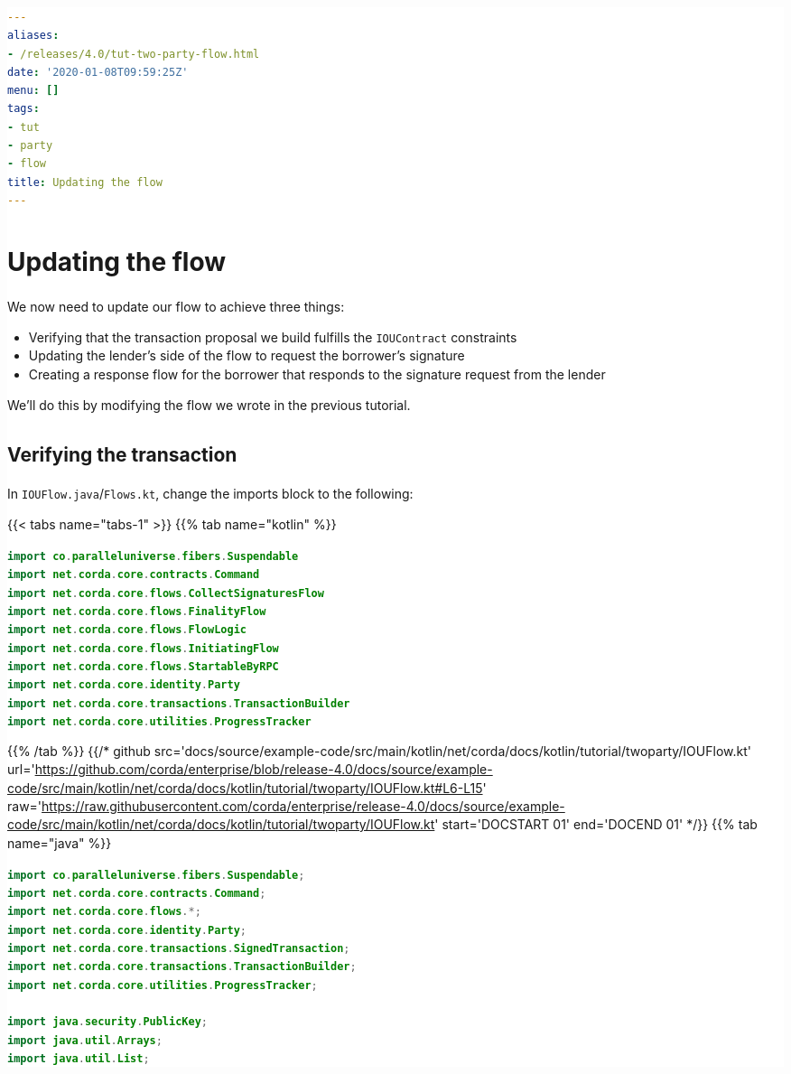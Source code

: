 ```yaml
---
aliases:
- /releases/4.0/tut-two-party-flow.html
date: '2020-01-08T09:59:25Z'
menu: []
tags:
- tut
- party
- flow
title: Updating the flow
---
```





# Updating the flow

We now need to update our flow to achieve three things:


* Verifying that the transaction proposal we build fulfills the `IOUContract` constraints
* Updating the lender’s side of the flow to request the borrower’s signature
* Creating a response flow for the borrower that responds to the signature request from the lender

We’ll do this by modifying the flow we wrote in the previous tutorial.


## Verifying the transaction

In `IOUFlow.java`/`Flows.kt`, change the imports block to the following:

{{< tabs name="tabs-1" >}}
{{% tab name="kotlin" %}}
```kotlin
import co.paralleluniverse.fibers.Suspendable
import net.corda.core.contracts.Command
import net.corda.core.flows.CollectSignaturesFlow
import net.corda.core.flows.FinalityFlow
import net.corda.core.flows.FlowLogic
import net.corda.core.flows.InitiatingFlow
import net.corda.core.flows.StartableByRPC
import net.corda.core.identity.Party
import net.corda.core.transactions.TransactionBuilder
import net.corda.core.utilities.ProgressTracker

```
{{% /tab %}}
{{/* github src='docs/source/example-code/src/main/kotlin/net/corda/docs/kotlin/tutorial/twoparty/IOUFlow.kt' url='https://github.com/corda/enterprise/blob/release-4.0/docs/source/example-code/src/main/kotlin/net/corda/docs/kotlin/tutorial/twoparty/IOUFlow.kt#L6-L15' raw='https://raw.githubusercontent.com/corda/enterprise/release-4.0/docs/source/example-code/src/main/kotlin/net/corda/docs/kotlin/tutorial/twoparty/IOUFlow.kt' start='DOCSTART 01' end='DOCEND 01' */}}
{{% tab name="java" %}}
```java
import co.paralleluniverse.fibers.Suspendable;
import net.corda.core.contracts.Command;
import net.corda.core.flows.*;
import net.corda.core.identity.Party;
import net.corda.core.transactions.SignedTransaction;
import net.corda.core.transactions.TransactionBuilder;
import net.corda.core.utilities.ProgressTracker;

import java.security.PublicKey;
import java.util.Arrays;
import java.util.List;
```